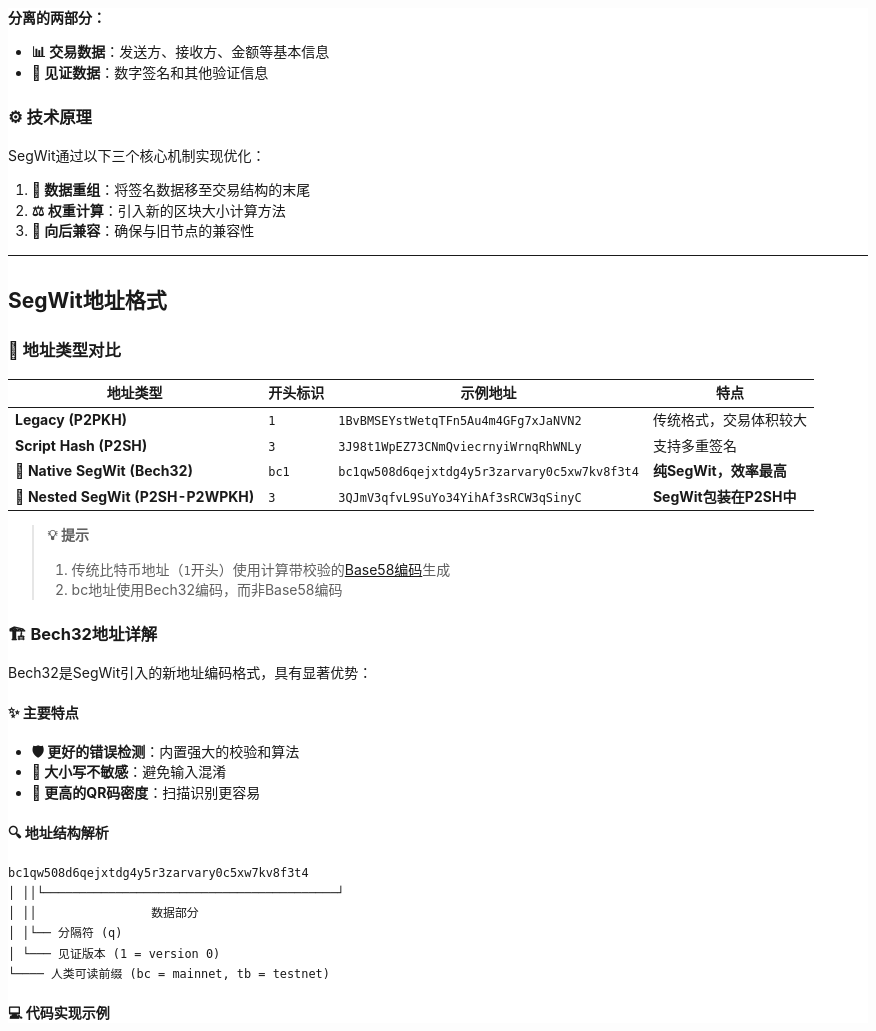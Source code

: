 **分离的两部分：**
- **📊 交易数据**：发送方、接收方、金额等基本信息
- **🔐 见证数据**：数字签名和其他验证信息

### ⚙️ 技术原理

SegWit通过以下三个核心机制实现优化：

1. **🔄 数据重组**：将签名数据移至交易结构的末尾
2. **⚖️ 权重计算**：引入新的区块大小计算方法
3. **🔗 向后兼容**：确保与旧节点的兼容性

---

## SegWit地址格式

### 📍 地址类型对比

| 地址类型 | 开头标识 | 示例地址 | 特点 |
|---------|---------|----------|------|
| **Legacy (P2PKH)** | `1` | `1BvBMSEYstWetqTFn5Au4m4GFg7xJaNVN2` | 传统格式，交易体积较大 |
| **Script Hash (P2SH)** | `3` | `3J98t1WpEZ73CNmQviecrnyiWrnqRhWNLy` | 支持多重签名 |
| **🎯 Native SegWit (Bech32)** | `bc1` | `bc1qw508d6qejxtdg4y5r3zarvary0c5xw7kv8f3t4` | **纯SegWit，效率最高** |
| **🔄 Nested SegWit (P2SH-P2WPKH)** | `3` | `3QJmV3qfvL9SuYo34YihAf3sRCW3qSinyC` | **SegWit包装在P2SH中** |

> **💡 提示**
> 1. 传统比特币地址（`1`开头）使用计算带校验的[Base58编码](./p2p/public_key.md#4-地址)生成
> 2. bc地址使用Bech32编码，而非Base58编码

### 🏗️ Bech32地址详解

Bech32是SegWit引入的新地址编码格式，具有显著优势：

#### ✨ 主要特点
- **🛡️ 更好的错误检测**：内置强大的校验和算法
- **📝 大小写不敏感**：避免输入混淆
- **📱 更高的QR码密度**：扫描识别更容易

#### 🔍 地址结构解析
```
bc1qw508d6qejxtdg4y5r3zarvary0c5xw7kv8f3t4
│ ││└─────────────────────────────────────────┘
│ ││                数据部分
│ │└── 分隔符 (q)
│ └─── 见证版本 (1 = version 0)
└──── 人类可读前缀 (bc = mainnet, tb = testnet)
```

#### 💻 代码实现示例
